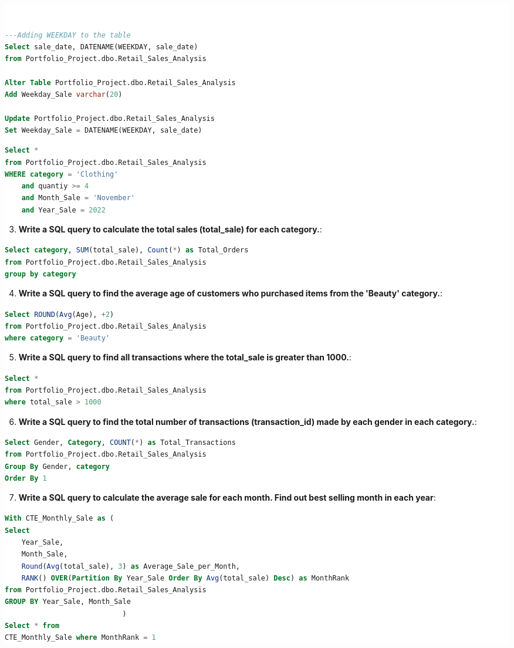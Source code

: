 ```sql


---Adding WEEKDAY to the table
Select sale_date, DATENAME(WEEKDAY, sale_date)
from Portfolio_Project.dbo.Retail_Sales_Analysis

Alter Table Portfolio_Project.dbo.Retail_Sales_Analysis
Add Weekday_Sale varchar(20)

Update Portfolio_Project.dbo.Retail_Sales_Analysis
Set Weekday_Sale = DATENAME(WEEKDAY, sale_date)

```

```sql
Select *
from Portfolio_Project.dbo.Retail_Sales_Analysis
WHERE category = 'Clothing'
	and quantiy >= 4
	and Month_Sale = 'November'
	and Year_Sale = 2022
```

3. **Write a SQL query to calculate the total sales (total_sale) for each category.**:
```sql
Select category, SUM(total_sale), Count(*) as Total_Orders
from Portfolio_Project.dbo.Retail_Sales_Analysis
group by category
```

4. **Write a SQL query to find the average age of customers who purchased items from the 'Beauty' category.**:
```sql
Select ROUND(Avg(Age), +2)
from Portfolio_Project.dbo.Retail_Sales_Analysis
where category = 'Beauty'
```

5. **Write a SQL query to find all transactions where the total_sale is greater than 1000.**:
```sql
Select * 
from Portfolio_Project.dbo.Retail_Sales_Analysis
where total_sale > 1000
```

6. **Write a SQL query to find the total number of transactions (transaction_id) made by each gender in each category.**:
```sql
Select Gender, Category, COUNT(*) as Total_Transactions
from Portfolio_Project.dbo.Retail_Sales_Analysis
Group By Gender, category
Order By 1
```

7. **Write a SQL query to calculate the average sale for each month. Find out best selling month in each year**:
```sql
With CTE_Monthly_Sale as (
Select 
	Year_Sale, 
	Month_Sale, 
	Round(Avg(total_sale), 3) as Average_Sale_per_Month,
	RANK() OVER(Partition By Year_Sale Order By Avg(total_sale) Desc) as MonthRank
from Portfolio_Project.dbo.Retail_Sales_Analysis
GROUP BY Year_Sale, Month_Sale
							)
Select * from 
CTE_Monthly_Sale where MonthRank = 1
```